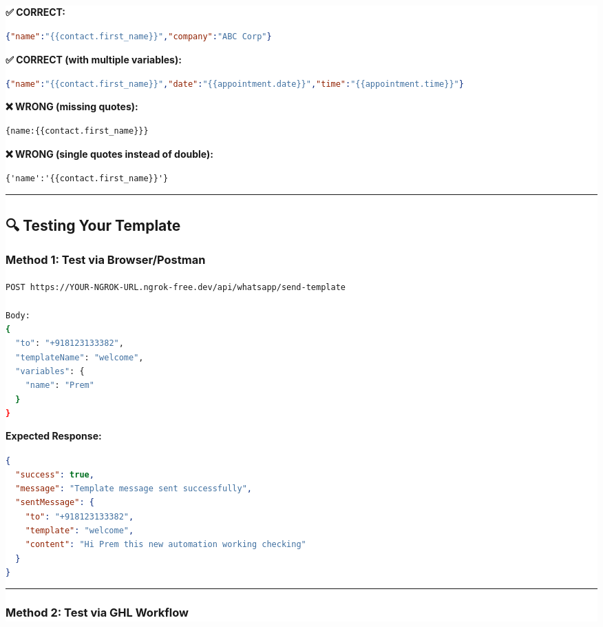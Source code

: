 **✅ CORRECT:**
```json
{"name":"{{contact.first_name}}","company":"ABC Corp"}
```

**✅ CORRECT (with multiple variables):**
```json
{"name":"{{contact.first_name}}","date":"{{appointment.date}}","time":"{{appointment.time}}"}
```

**❌ WRONG (missing quotes):**
```
{name:{{contact.first_name}}}
```

**❌ WRONG (single quotes instead of double):**
```
{'name':'{{contact.first_name}}'}
```

---

## 🔍 Testing Your Template

### Method 1: Test via Browser/Postman

```bash
POST https://YOUR-NGROK-URL.ngrok-free.dev/api/whatsapp/send-template

Body:
{
  "to": "+918123133382",
  "templateName": "welcome",
  "variables": {
    "name": "Prem"
  }
}
```

**Expected Response:**
```json
{
  "success": true,
  "message": "Template message sent successfully",
  "sentMessage": {
    "to": "+918123133382",
    "template": "welcome",
    "content": "Hi Prem this new automation working checking"
  }
}
```

---

### Method 2: Test via GHL Workflow
